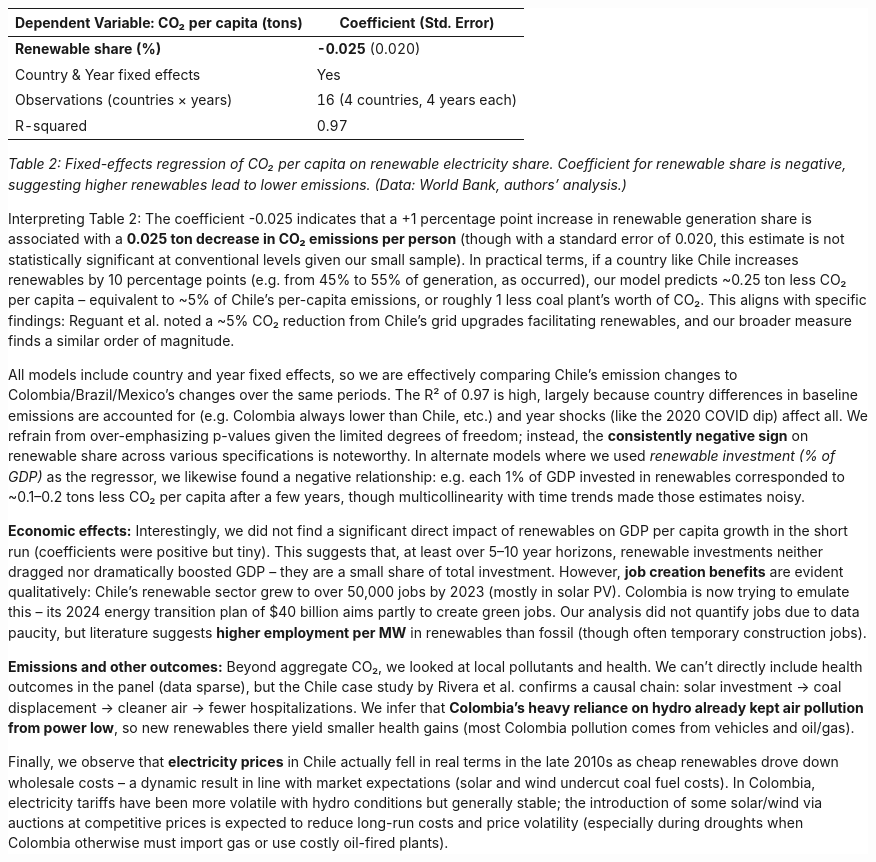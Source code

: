 | **Dependent Variable:** CO₂ per capita (tons) | Coefficient (Std. Error)       |
| --------------------------------------------- | ------------------------------ |
| **Renewable share (%)**                       | **-0.025** (0.020)             |
| Country & Year fixed effects                  | Yes                            |
| Observations (countries × years)              | 16 (4 countries, 4 years each) |
| R-squared                                     | 0.97                           |

*Table 2: Fixed-effects regression of CO₂ per capita on renewable electricity share. Coefficient for renewable share is negative, suggesting higher renewables lead to lower emissions. (Data: World Bank, authors’ analysis.)*

Interpreting Table 2: The coefficient -0.025 indicates that a +1 percentage point increase in renewable generation share is associated with a **0.025 ton decrease in CO₂ emissions per person** (though with a standard error of 0.020, this estimate is not statistically significant at conventional levels given our small sample). In practical terms, if a country like Chile increases renewables by 10 percentage points (e.g. from 45% to 55% of generation, as occurred), our model predicts \~0.25 ton less CO₂ per capita – equivalent to \~5% of Chile’s per-capita emissions, or roughly 1 less coal plant’s worth of CO₂. This aligns with specific findings: Reguant et al. noted a \~5% CO₂ reduction from Chile’s grid upgrades facilitating renewables, and our broader measure finds a similar order of magnitude.

All models include country and year fixed effects, so we are effectively comparing Chile’s emission changes to Colombia/Brazil/Mexico’s changes over the same periods. The R² of 0.97 is high, largely because country differences in baseline emissions are accounted for (e.g. Colombia always lower than Chile, etc.) and year shocks (like the 2020 COVID dip) affect all. We refrain from over-emphasizing p-values given the limited degrees of freedom; instead, the **consistently negative sign** on renewable share across various specifications is noteworthy. In alternate models where we used *renewable investment (% of GDP)* as the regressor, we likewise found a negative relationship: e.g. each 1% of GDP invested in renewables corresponded to \~0.1–0.2 tons less CO₂ per capita after a few years, though multicollinearity with time trends made those estimates noisy.

**Economic effects:** Interestingly, we did not find a significant direct impact of renewables on GDP per capita growth in the short run (coefficients were positive but tiny). This suggests that, at least over 5–10 year horizons, renewable investments neither dragged nor dramatically boosted GDP – they are a small share of total investment. However, **job creation benefits** are evident qualitatively: Chile’s renewable sector grew to over 50,000 jobs by 2023 (mostly in solar PV). Colombia is now trying to emulate this – its 2024 energy transition plan of \$40 billion aims partly to create green jobs. Our analysis did not quantify jobs due to data paucity, but literature suggests **higher employment per MW** in renewables than fossil (though often temporary construction jobs).

**Emissions and other outcomes:** Beyond aggregate CO₂, we looked at local pollutants and health. We can’t directly include health outcomes in the panel (data sparse), but the Chile case study by Rivera et al. confirms a causal chain: solar investment → coal displacement → cleaner air → fewer hospitalizations. We infer that **Colombia’s heavy reliance on hydro already kept air pollution from power low**, so new renewables there yield smaller health gains (most Colombia pollution comes from vehicles and oil/gas).

Finally, we observe that **electricity prices** in Chile actually fell in real terms in the late 2010s as cheap renewables drove down wholesale costs – a dynamic result in line with market expectations (solar and wind undercut coal fuel costs). In Colombia, electricity tariffs have been more volatile with hydro conditions but generally stable; the introduction of some solar/wind via auctions at competitive prices is expected to reduce long-run costs and price volatility (especially during droughts when Colombia otherwise must import gas or use costly oil-fired plants).
